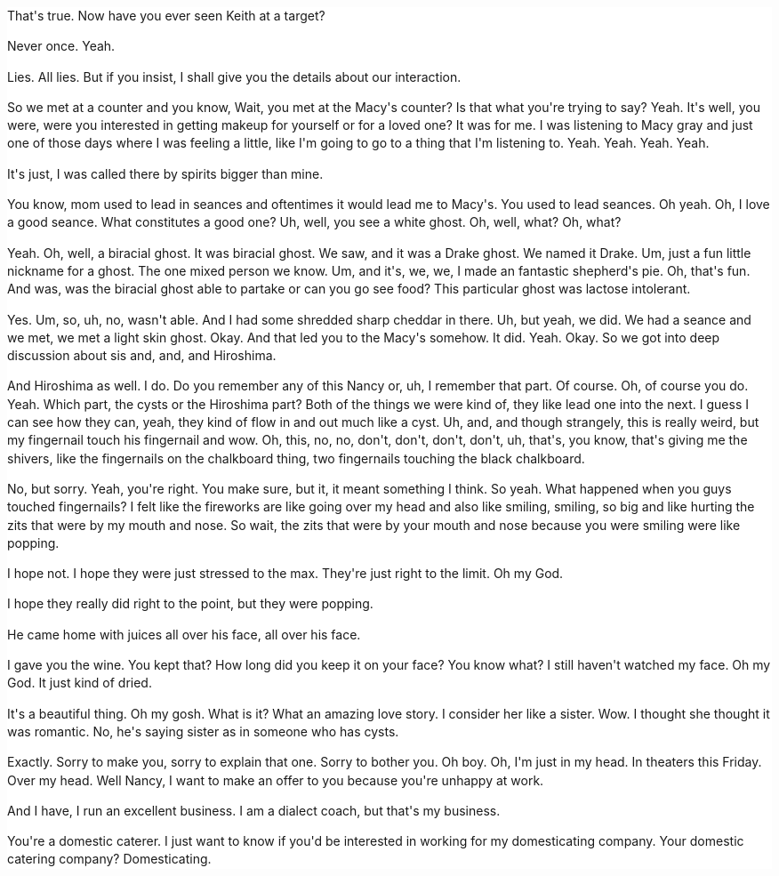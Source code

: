 That's true. Now have you ever seen Keith at a target?

Never once. Yeah.

Lies. All lies. But if you insist, I shall give you the details about our interaction.

So we met at a counter and you know, Wait, you met at the Macy's counter? Is that what you're trying to say? Yeah. It's well, you were, were you interested in getting makeup for yourself or for a loved one? It was for me. I was listening to Macy gray and just one of those days where I was feeling a little, like I'm going to go to a thing that I'm listening to. Yeah. Yeah. Yeah. Yeah.

It's just, I was called there by spirits bigger than mine.

You know, mom used to lead in seances and oftentimes it would lead me to Macy's. You used to lead seances. Oh yeah. Oh, I love a good seance. What constitutes a good one? Uh, well, you see a white ghost. Oh, well, what? Oh, what?

Yeah. Oh, well, a biracial ghost. It was biracial ghost. We saw, and it was a Drake ghost. We named it Drake. Um, just a fun little nickname for a ghost. The one mixed person we know. Um, and it's, we, we, I made an fantastic shepherd's pie. Oh, that's fun. And was, was the biracial ghost able to partake or can you go see food? This particular ghost was lactose intolerant.

Yes. Um, so, uh, no, wasn't able. And I had some shredded sharp cheddar in there. Uh, but yeah, we did. We had a seance and we met, we met a light skin ghost. Okay. And that led you to the Macy's somehow. It did. Yeah. Okay. So we got into deep discussion about sis and, and, and Hiroshima.

And Hiroshima as well. I do. Do you remember any of this Nancy or, uh, I remember that part. Of course. Oh, of course you do. Yeah. Which part, the cysts or the Hiroshima part? Both of the things we were kind of, they like lead one into the next. I guess I can see how they can, yeah, they kind of flow in and out much like a cyst. Uh, and, and though strangely, this is really weird, but my fingernail touch his fingernail and wow. Oh, this, no, no, don't, don't, don't, don't, uh, that's, you know, that's giving me the shivers, like the fingernails on the chalkboard thing, two fingernails touching the black chalkboard.

No, but sorry. Yeah, you're right. You make sure, but it, it meant something I think. So yeah. What happened when you guys touched fingernails? I felt like the fireworks are like going over my head and also like smiling, smiling, so big and like hurting the zits that were by my mouth and nose. So wait, the zits that were by your mouth and nose because you were smiling were like popping.

I hope not. I hope they were just stressed to the max. They're just right to the limit. Oh my God.

I hope they really did right to the point, but they were popping.

He came home with juices all over his face, all over his face.

I gave you the wine. You kept that? How long did you keep it on your face? You know what? I still haven't watched my face. Oh my God. It just kind of dried.

It's a beautiful thing. Oh my gosh. What is it? What an amazing love story. I consider her like a sister. Wow. I thought she thought it was romantic. No, he's saying sister as in someone who has cysts.

Exactly. Sorry to make you, sorry to explain that one. Sorry to bother you. Oh boy. Oh, I'm just in my head. In theaters this Friday. Over my head. Well Nancy, I want to make an offer to you because you're unhappy at work.

And I have, I run an excellent business. I am a dialect coach, but that's my business.

You're a domestic caterer. I just want to know if you'd be interested in working for my domesticating company. Your domestic catering company? Domesticating.

